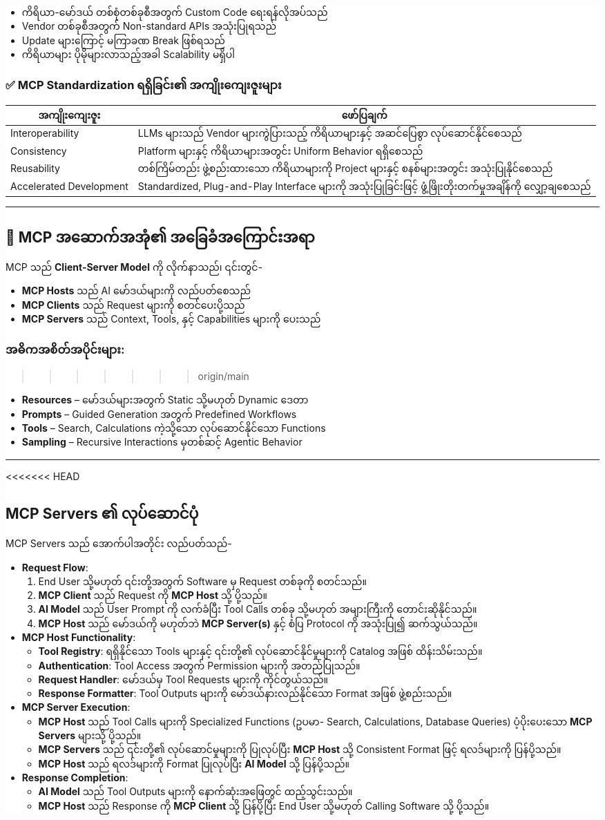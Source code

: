 - ကိရိယာ-မော်ဒယ် တစ်စုံတစ်ခုစီအတွက် Custom Code ရေးရန်လိုအပ်သည်  
- Vendor တစ်ခုစီအတွက် Non-standard APIs အသုံးပြုရသည်  
- Update များကြောင့် မကြာခဏ Break ဖြစ်ရသည်  
- ကိရိယာများ ပိုမိုများလာသည့်အခါ Scalability မရှိပါ  

### **✅ MCP Standardization ရရှိခြင်း၏ အကျိုးကျေးဇူးများ**

| **အကျိုးကျေးဇူး**          | **ဖော်ပြချက်**                                                                 |
|--------------------------|--------------------------------------------------------------------------------|
| Interoperability         | LLMs များသည် Vendor များကွဲပြားသည့် ကိရိယာများနှင့် အဆင်ပြေစွာ လုပ်ဆောင်နိုင်စေသည် |
| Consistency              | Platform များနှင့် ကိရိယာများအတွင်း Uniform Behavior ရရှိစေသည်                 |
| Reusability              | တစ်ကြိမ်တည်း ဖွဲ့စည်းထားသော ကိရိယာများကို Project များနှင့် စနစ်များအတွင်း အသုံးပြုနိုင်စေသည် |
| Accelerated Development  | Standardized, Plug-and-Play Interface များကို အသုံးပြုခြင်းဖြင့် ဖွံ့ဖြိုးတိုးတက်မှုအချိန်ကို လျှော့ချစေသည် |

---

## **🧱 MCP အဆောက်အအုံ၏ အခြေခံအကြောင်းအရာ**

MCP သည် **Client-Server Model** ကို လိုက်နာသည်၊ ၎င်းတွင်-

- **MCP Hosts** သည် AI မော်ဒယ်များကို လည်ပတ်စေသည်  
- **MCP Clients** သည် Request များကို စတင်ပေးပို့သည်  
- **MCP Servers** သည် Context, Tools, နှင့် Capabilities များကို ပေးသည်  

### **အဓိကအစိတ်အပိုင်းများ**:
>>>>>>> origin/main

- **Resources** – မော်ဒယ်များအတွက် Static သို့မဟုတ် Dynamic ဒေတာ  
- **Prompts** – Guided Generation အတွက် Predefined Workflows  
- **Tools** – Search, Calculations ကဲ့သို့သော လုပ်ဆောင်နိုင်သော Functions  
- **Sampling** – Recursive Interactions မှတစ်ဆင့် Agentic Behavior  

---

<<<<<<< HEAD
## MCP Servers ၏ လုပ်ဆောင်ပုံ

MCP Servers သည် အောက်ပါအတိုင်း လည်ပတ်သည်-

- **Request Flow**:
    1. End User သို့မဟုတ် ၎င်းတို့အတွက် Software မှ Request တစ်ခုကို စတင်သည်။  
    2. **MCP Client** သည် Request ကို **MCP Host** သို့ ပို့သည်။  
    3. **AI Model** သည် User Prompt ကို လက်ခံပြီး Tool Calls တစ်ခု သို့မဟုတ် အများကြီးကို တောင်းဆိုနိုင်သည်။  
    4. **MCP Host** သည် မော်ဒယ်ကို မဟုတ်ဘဲ **MCP Server(s)** နှင့် စံပြ Protocol ကို အသုံးပြု၍ ဆက်သွယ်သည်။  
- **MCP Host Functionality**:
    - **Tool Registry**: ရရှိနိုင်သော Tools များနှင့် ၎င်းတို့၏ လုပ်ဆောင်နိုင်မှုများကို Catalog အဖြစ် ထိန်းသိမ်းသည်။  
    - **Authentication**: Tool Access အတွက် Permission များကို အတည်ပြုသည်။  
    - **Request Handler**: မော်ဒယ်မှ Tool Requests များကို ကိုင်တွယ်သည်။  
    - **Response Formatter**: Tool Outputs များကို မော်ဒယ်နားလည်နိုင်သော Format အဖြစ် ဖွဲ့စည်းသည်။  
- **MCP Server Execution**:
    - **MCP Host** သည် Tool Calls များကို Specialized Functions (ဥပမာ- Search, Calculations, Database Queries) ပံ့ပိုးပေးသော **MCP Servers** များသို့ ပို့သည်။  
    - **MCP Servers** သည် ၎င်းတို့၏ လုပ်ဆောင်မှုများကို ပြုလုပ်ပြီး **MCP Host** သို့ Consistent Format ဖြင့် ရလဒ်များကို ပြန်ပို့သည်။  
    - **MCP Host** သည် ရလဒ်များကို Format ပြုလုပ်ပြီး **AI Model** သို့ ပြန်ပို့သည်။  
- **Response Completion**:
    - **AI Model** သည် Tool Outputs များကို နောက်ဆုံးအဖြေတွင် ထည့်သွင်းသည်။  
    - **MCP Host** သည် Response ကို **MCP Client** သို့ ပြန်ပို့ပြီး End User သို့မဟုတ် Calling Software သို့ ပို့သည်။  